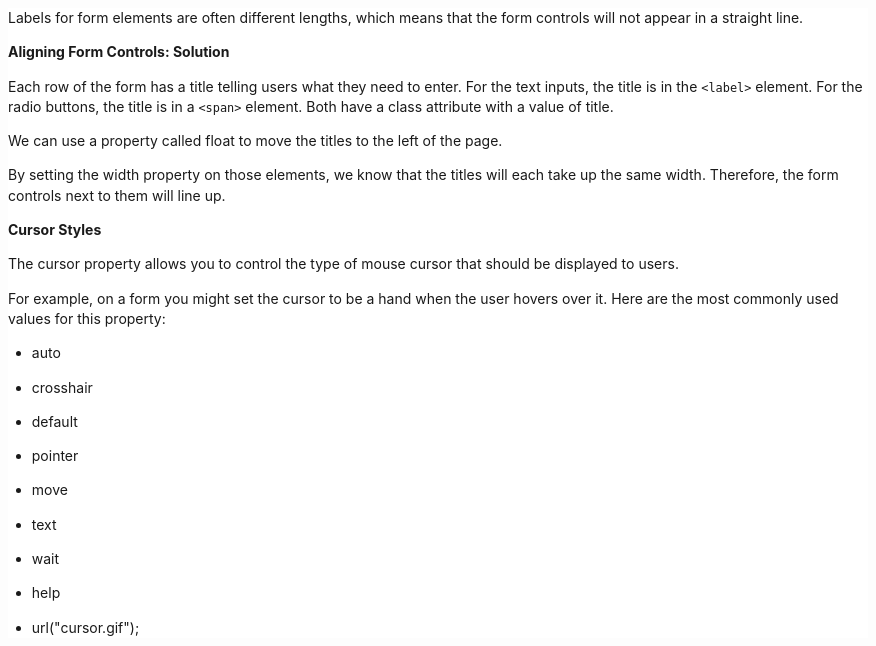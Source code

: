 Labels for form elements are
often different lengths, which
means that the form controls will
not appear in a straight line.

**Aligning Form  Controls: Solution**

Each row of the form has a title
telling users what they need to
enter. For the text inputs, the
title is in the `<label>` element.
For the radio buttons, the title is
in a `<span>` element. Both have
a class attribute with a value of
title. 


We can use a property called
float to move the titles to the
left of the page.

By setting the width property
on those elements, we know that
the titles will each take up the
same width. Therefore, the form
controls next to them will line up.


**Cursor Styles**

The cursor property allows
you to control the type of mouse
cursor that should be displayed
to users.

For example, on a form you
might set the cursor to be a hand
when the user hovers over it.
Here are the most commonly
used values for this property:

* auto

* crosshair

* default

* pointer

* move

* text

* wait

* help

* url("cursor.gif");

